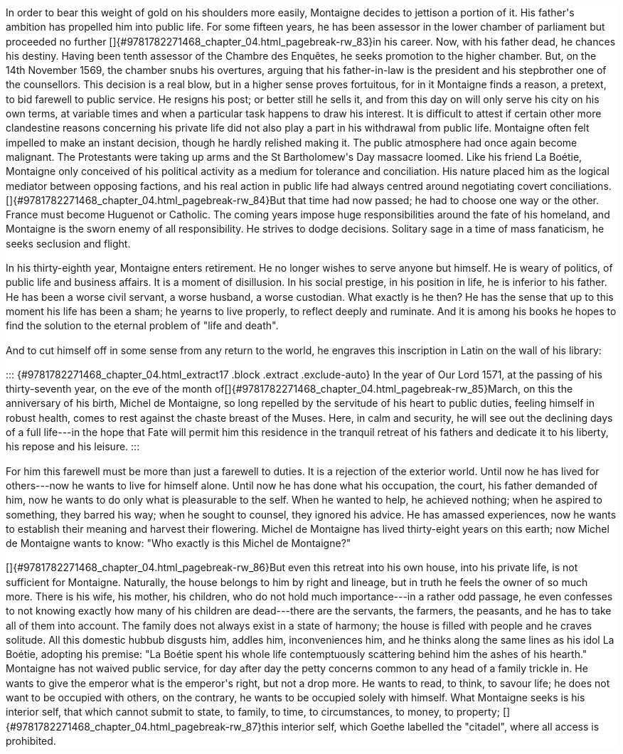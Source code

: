 In order to bear this weight of gold on his shoulders more easily, Montaigne decides to jettison a portion of it. His father's ambition has propelled him into public life. For some fifteen years, he has been assessor in the lower chamber of parliament but proceeded no further []{#9781782271468_chapter_04.html_pagebreak-rw_83}in his career. Now, with his father dead, he chances his destiny. Having been tenth assessor of the Chambre des Enquêtes, he seeks promotion to the higher chamber. But, on the 14th November 1569, the chamber snubs his overtures, arguing that his father-in-law is the president and his stepbrother one of the counsellors. This decision is a real blow, but in a higher sense proves fortuitous, for in it Montaigne finds a reason, a pretext, to bid farewell to public service. He resigns his post; or better still he sells it, and from this day on will only serve his city on his own terms, at variable times and when a particular task happens to draw his interest. It is difficult to attest if certain other more clandestine reasons concerning his private life did not also play a part in his withdrawal from public life. Montaigne often felt impelled to make an instant decision, though he hardly relished making it. The public atmosphere had once again become malignant. The Protestants were taking up arms and the St Bartholomew's Day massacre loomed. Like his friend La Boétie, Montaigne only conceived of his political activity as a medium for tolerance and conciliation. His nature placed him as the logical mediator between opposing factions, and his real action in public life had always centred around negotiating covert conciliations. []{#9781782271468_chapter_04.html_pagebreak-rw_84}But that time had now passed; he had to choose one way or the other. France must become Huguenot or Catholic. The coming years impose huge responsibilities around the fate of his homeland, and Montaigne is the sworn enemy of all responsibility. He strives to dodge decisions. Solitary sage in a time of mass fanaticism, he seeks seclusion and flight.

In his thirty-eighth year, Montaigne enters retirement. He no longer wishes to serve anyone but himself. He is weary of politics, of public life and business affairs. It is a moment of disillusion. In his social prestige, in his position in life, he is inferior to his father. He has been a worse civil servant, a worse husband, a worse custodian. What exactly is he then? He has the sense that up to this moment his life has been a sham; he yearns to live properly, to reflect deeply and ruminate. And it is among his books he hopes to find the solution to the eternal problem of "life and death".

And to cut himself off in some sense from any return to the world, he engraves this inscription in Latin on the wall of his library:

::: {#9781782271468_chapter_04.html_extract17 .block .extract .exclude-auto}
In the year of Our Lord 1571, at the passing of his thirty-seventh year, on the eve of the month of[]{#9781782271468_chapter_04.html_pagebreak-rw_85}March, on this the anniversary of his birth, Michel de Montaigne, so long repelled by the servitude of his heart to public duties, feeling himself in robust health, comes to rest against the chaste breast of the Muses. Here, in calm and security, he will see out the declining days of a full life---in the hope that Fate will permit him this residence in the tranquil retreat of his fathers and dedicate it to his liberty, his repose and his leisure.
:::

For him this farewell must be more than just a farewell to duties. It is a rejection of the exterior world. Until now he has lived for others---now he wants to live for himself alone. Until now he has done what his occupation, the court, his father demanded of him, now he wants to do only what is pleasurable to the self. When he wanted to help, he achieved nothing; when he aspired to something, they barred his way; when he sought to counsel, they ignored his advice. He has amassed experiences, now he wants to establish their meaning and harvest their flowering. Michel de Montaigne has lived thirty-eight years on this earth; now Michel de Montaigne wants to know: "Who exactly is this Michel de Montaigne?"

[]{#9781782271468_chapter_04.html_pagebreak-rw_86}But even this retreat into his own house, into his private life, is not sufficient for Montaigne. Naturally, the house belongs to him by right and lineage, but in truth he feels the owner of so much more. There is his wife, his mother, his children, who do not hold much importance---in a rather odd passage, he even confesses to not knowing exactly how many of his children are dead---there are the servants, the farmers, the peasants, and he has to take all of them into account. The family does not always exist in a state of harmony; the house is filled with people and he craves solitude. All this domestic hubbub disgusts him, addles him, inconveniences him, and he thinks along the same lines as his idol La Boétie, adopting his premise: "La Boétie spent his whole life contemptuously scattering behind him the ashes of his hearth." Montaigne has not waived public service, for day after day the petty concerns common to any head of a family trickle in. He wants to give the emperor what is the emperor's right, but not a drop more. He wants to read, to think, to savour life; he does not want to be occupied with others, on the contrary, he wants to be occupied solely with himself. What Montaigne seeks is his interior self, that which cannot submit to state, to family, to time, to circumstances, to money, to property; []{#9781782271468_chapter_04.html_pagebreak-rw_87}this interior self, which Goethe labelled the "citadel", where all access is prohibited.